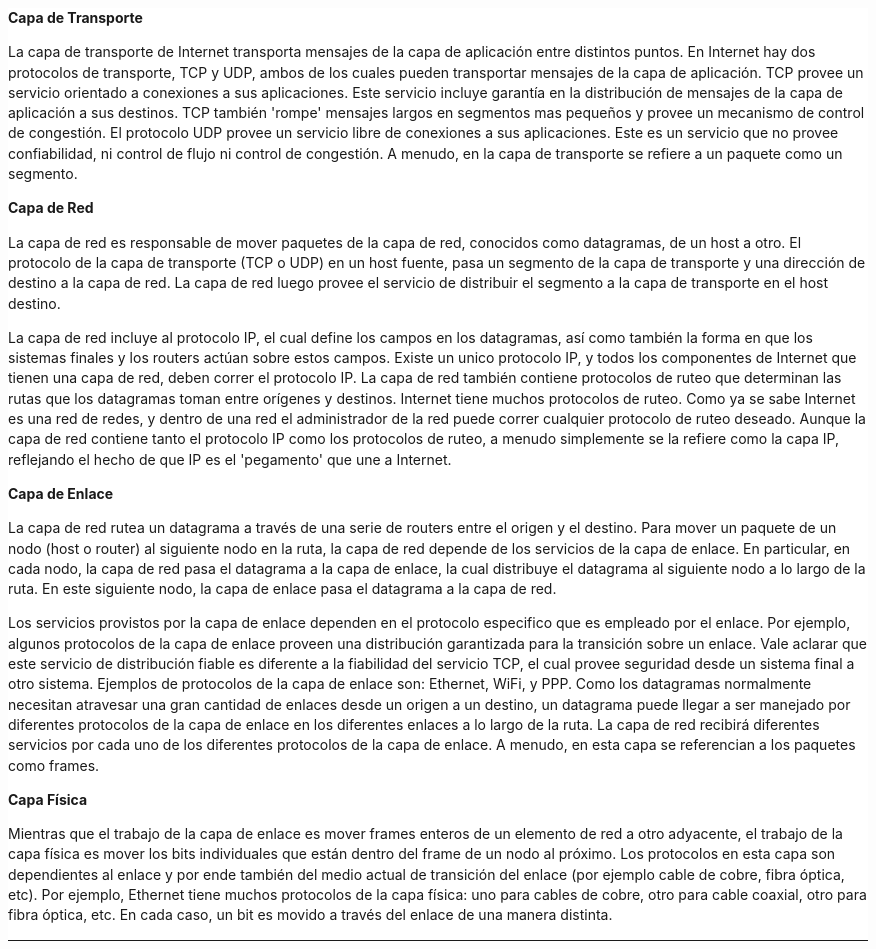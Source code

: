 **Capa de Transporte**

La capa de transporte de Internet transporta mensajes de la capa de aplicación entre distintos puntos. En Internet hay dos protocolos de transporte, TCP y UDP, ambos de los cuales pueden transportar mensajes de la capa de aplicación. TCP provee un servicio orientado a conexiones a sus aplicaciones. Este servicio incluye garantía en la distribución de mensajes de la capa de aplicación a sus destinos. TCP también 'rompe' mensajes largos en segmentos mas pequeños y provee un mecanismo de control de congestión. El protocolo UDP provee un servicio libre de conexiones a sus aplicaciones. Este es un servicio que no provee confiabilidad, ni control de flujo ni control de congestión. A menudo, en la capa de transporte se refiere a un paquete como un segmento.

**Capa de Red**

La capa de red es responsable de mover paquetes de la capa de red, conocidos como datagramas, de un host a otro. El protocolo de la capa de transporte (TCP o UDP) en un host fuente, pasa un segmento de la capa de transporte y una dirección de destino a la capa de red. La capa de red luego provee el servicio de distribuir el segmento a la capa de transporte en el host destino.

La capa de red incluye al protocolo IP, el cual define los campos en los datagramas, así como también la forma en que los sistemas finales y los routers actúan sobre estos campos. Existe un unico protocolo IP, y todos los componentes de Internet que tienen una capa de red, deben correr el protocolo IP. La capa de red también contiene protocolos de ruteo que determinan las rutas que los datagramas toman entre orígenes y destinos. Internet tiene muchos protocolos de ruteo. Como ya se sabe Internet es una red de redes, y dentro de una red el administrador de la red puede correr cualquier protocolo de ruteo deseado. Aunque la capa de red contiene tanto el protocolo IP como los protocolos de ruteo, a menudo simplemente se la refiere como la capa IP, reflejando el hecho de que IP es el 'pegamento' que une a Internet.

**Capa de Enlace**

La capa de red rutea un datagrama a través de una serie de routers entre el origen y el destino. Para mover un paquete de un nodo (host o router) al siguiente nodo en la ruta, la capa de red depende de los servicios de la capa de enlace. En particular, en cada nodo, la capa de red pasa el datagrama a la capa de enlace, la cual distribuye el datagrama al siguiente nodo a lo largo de la ruta. En este siguiente nodo, la capa de enlace pasa el datagrama a la capa de red.

Los servicios provistos por la capa de enlace dependen en el protocolo especifico que es empleado por el enlace. Por ejemplo, algunos protocolos de la capa de enlace proveen una distribución garantizada para la transición sobre un enlace. Vale aclarar que este servicio de distribución fiable es diferente a la fiabilidad del servicio TCP, el cual provee seguridad desde un sistema final a otro sistema. Ejemplos de protocolos de la capa de enlace son: Ethernet, WiFi, y PPP. Como los datagramas normalmente necesitan atravesar una gran cantidad de enlaces desde un origen a un destino, un datagrama puede llegar a ser manejado por diferentes protocolos de la capa de enlace en los diferentes enlaces a lo largo de la ruta. La capa de red recibirá diferentes servicios por cada uno de los diferentes protocolos de la capa de enlace. A menudo, en esta capa se referencian a los paquetes como frames.

**Capa Física**

Mientras que el trabajo de la capa de enlace es mover frames enteros de un elemento de red a otro adyacente, el trabajo de la capa física es mover los bits individuales que están dentro del frame de un nodo al próximo. Los protocolos en esta capa son dependientes al enlace y por ende también del medio actual de transición del enlace (por ejemplo cable de cobre, fibra óptica, etc). Por ejemplo, Ethernet tiene muchos protocolos de la capa física: uno para cables de cobre, otro para cable coaxial, otro para fibra óptica, etc. En cada caso, un bit es movido a través del enlace de una manera distinta.

---